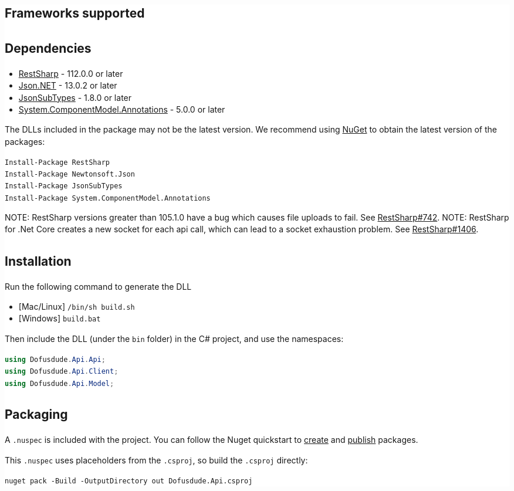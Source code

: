 <a id="frameworks-supported"></a>
## Frameworks supported

<a id="dependencies"></a>
## Dependencies

- [RestSharp](https://www.nuget.org/packages/RestSharp) - 112.0.0 or later
- [Json.NET](https://www.nuget.org/packages/Newtonsoft.Json/) - 13.0.2 or later
- [JsonSubTypes](https://www.nuget.org/packages/JsonSubTypes/) - 1.8.0 or later
- [System.ComponentModel.Annotations](https://www.nuget.org/packages/System.ComponentModel.Annotations) - 5.0.0 or later

The DLLs included in the package may not be the latest version. We recommend using [NuGet](https://docs.nuget.org/consume/installing-nuget) to obtain the latest version of the packages:
```
Install-Package RestSharp
Install-Package Newtonsoft.Json
Install-Package JsonSubTypes
Install-Package System.ComponentModel.Annotations
```

NOTE: RestSharp versions greater than 105.1.0 have a bug which causes file uploads to fail. See [RestSharp#742](https://github.com/restsharp/RestSharp/issues/742).
NOTE: RestSharp for .Net Core creates a new socket for each api call, which can lead to a socket exhaustion problem. See [RestSharp#1406](https://github.com/restsharp/RestSharp/issues/1406).

<a id="installation"></a>
## Installation
Run the following command to generate the DLL
- [Mac/Linux] `/bin/sh build.sh`
- [Windows] `build.bat`

Then include the DLL (under the `bin` folder) in the C# project, and use the namespaces:
```csharp
using Dofusdude.Api.Api;
using Dofusdude.Api.Client;
using Dofusdude.Api.Model;
```
<a id="packaging"></a>
## Packaging

A `.nuspec` is included with the project. You can follow the Nuget quickstart to [create](https://docs.microsoft.com/en-us/nuget/quickstart/create-and-publish-a-package#create-the-package) and [publish](https://docs.microsoft.com/en-us/nuget/quickstart/create-and-publish-a-package#publish-the-package) packages.

This `.nuspec` uses placeholders from the `.csproj`, so build the `.csproj` directly:

```
nuget pack -Build -OutputDirectory out Dofusdude.Api.csproj
```
